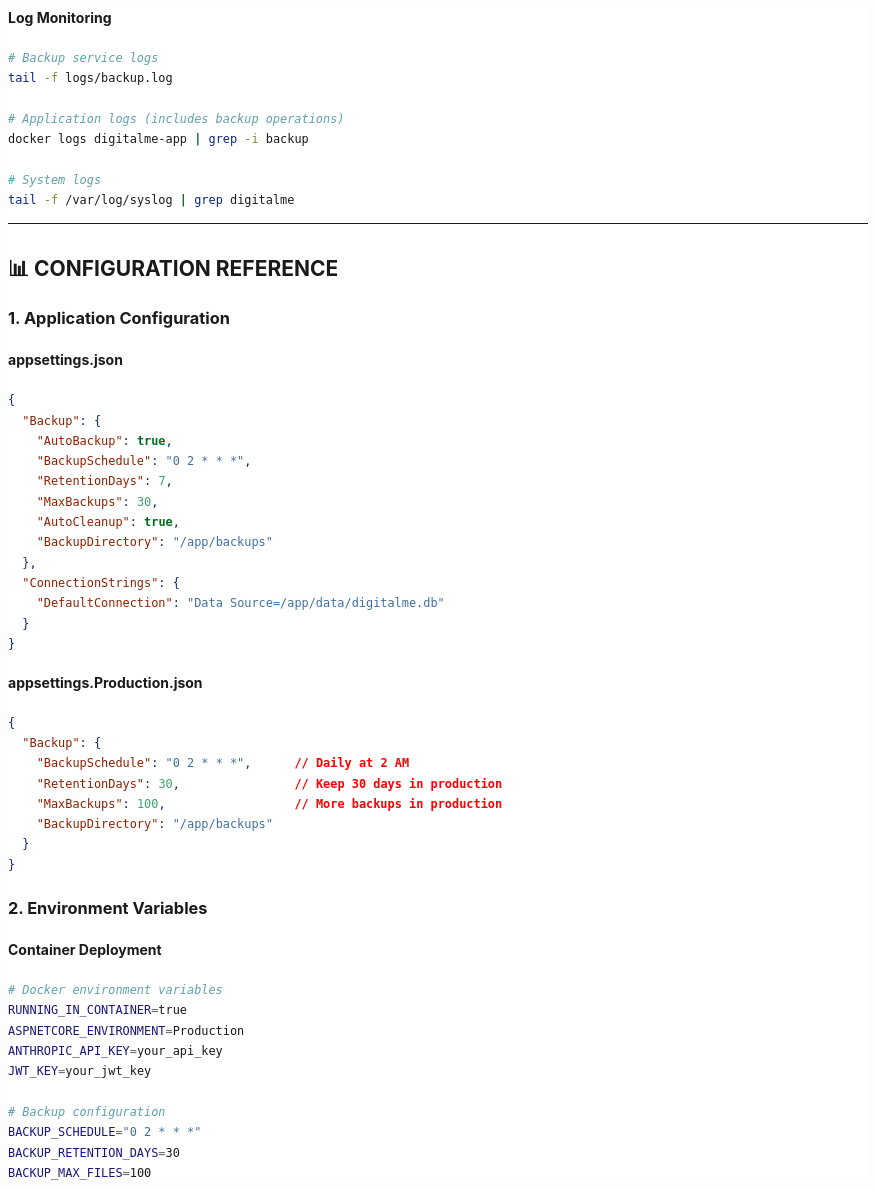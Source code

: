 #### **Log Monitoring**
```bash
# Backup service logs
tail -f logs/backup.log

# Application logs (includes backup operations)
docker logs digitalme-app | grep -i backup

# System logs
tail -f /var/log/syslog | grep digitalme
```

---

## 📊 CONFIGURATION REFERENCE

### **1. Application Configuration**

#### **appsettings.json**
```json
{
  "Backup": {
    "AutoBackup": true,
    "BackupSchedule": "0 2 * * *",
    "RetentionDays": 7,
    "MaxBackups": 30,
    "AutoCleanup": true,
    "BackupDirectory": "/app/backups"
  },
  "ConnectionStrings": {
    "DefaultConnection": "Data Source=/app/data/digitalme.db"
  }
}
```

#### **appsettings.Production.json**
```json
{
  "Backup": {
    "BackupSchedule": "0 2 * * *",      // Daily at 2 AM
    "RetentionDays": 30,                // Keep 30 days in production
    "MaxBackups": 100,                  // More backups in production
    "BackupDirectory": "/app/backups"
  }
}
```

### **2. Environment Variables**

#### **Container Deployment**
```bash
# Docker environment variables
RUNNING_IN_CONTAINER=true
ASPNETCORE_ENVIRONMENT=Production
ANTHROPIC_API_KEY=your_api_key
JWT_KEY=your_jwt_key

# Backup configuration
BACKUP_SCHEDULE="0 2 * * *"
BACKUP_RETENTION_DAYS=30
BACKUP_MAX_FILES=100
```
